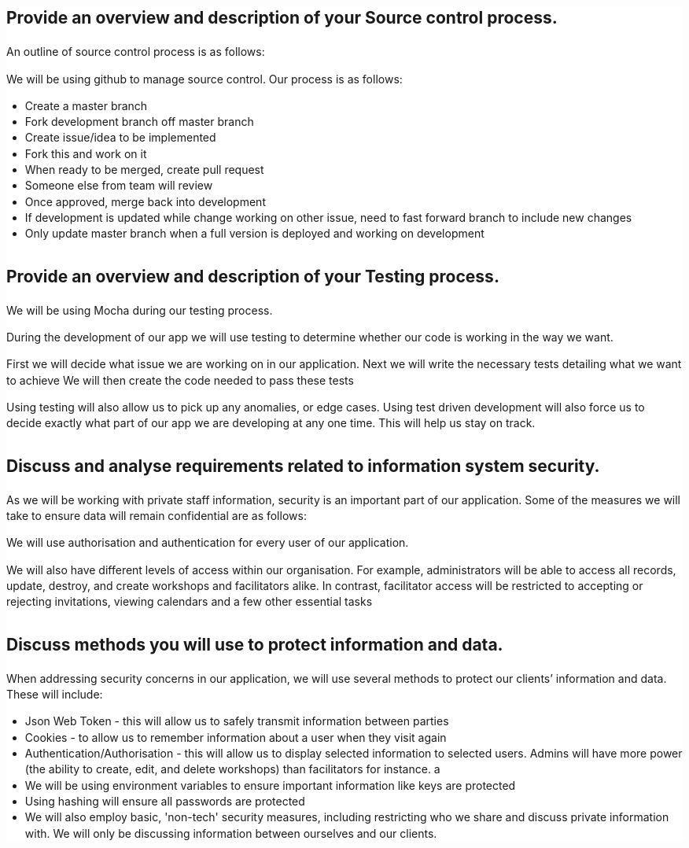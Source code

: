 ## Provide an overview and description of your Source control process.
An outline of source control process is as follows:

We will be using github to manage source control. Our process is as follows:

- Create a master branch
- Fork development branch off master branch
- Create issue/idea to be implemented
- Fork this and work on it
- When ready to be merged, create pull request
- Someone else from team will review
- Once approved, merge back into development
- If development is updated while change working on other issue, need to fast forward branch to include new changes
- Only update master branch when a full version is deployed and working on development

## Provide an overview and description of your Testing process.
We will be using Mocha during our testing process. 

During the development of our app we will use testing to determine whether our code is working in the way we want.

First we will decide what issue we are working on in our application. 
Next we will write the necessary tests detailing what we want to achieve
We will then create the code needed to pass these tests

Using testing will also allow us to pick up any anomalies, or edge cases. Using test driven development will also force us to decide exactly what part of our app we are developing at any one time. This will help us stay on track. 

## Discuss and analyse requirements related to information system security.

As we will be working with private staff information, security is an important part of our application. Some of the measures we will take to ensure data will remain confidential are as follows:

We will use authorisation and authentication for every user of our application.

We will also have different levels of access within our organisation. For example, administrators will be able to access all records, update, destroy, and create workshops and facilitators alike. In contrast, facilitator access will be restricted to accepting or rejecting invitations, viewing calendars and a few other essential tasks

## Discuss methods you will use to protect information and data.
When addressing security concerns in our application, we will use several methods to protect our clients’ information and data. These will include:
- Json Web Token - this will allow us to safely transmit information between parties 
- Cookies - to allow us to remember information about a user when they visit again
- Authentication/Authorisation - this will allow us to display selected information to selected users. Admins will have more power (the ability to create, edit, and delete workshops) than facilitators for instance.
a
- We will be using environment variables to ensure important information like keys are protected
- Using hashing will ensure all passwords are protected
- We will also employ basic, 'non-tech' security measures, including restricting who we share and discuss private information with. We will only be discussing information between ourselves and our clients. 
